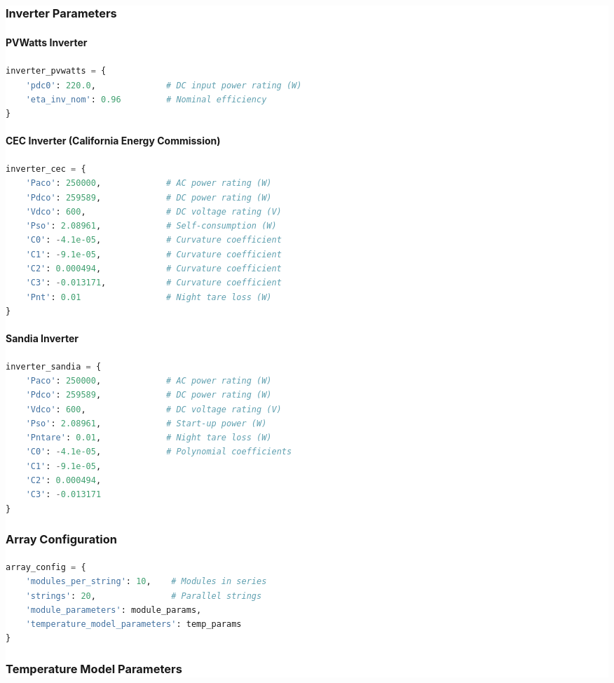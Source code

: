 ### Inverter Parameters

#### PVWatts Inverter
```python
inverter_pvwatts = {
    'pdc0': 220.0,              # DC input power rating (W)
    'eta_inv_nom': 0.96         # Nominal efficiency
}
```

#### CEC Inverter (California Energy Commission)
```python
inverter_cec = {
    'Paco': 250000,             # AC power rating (W)
    'Pdco': 259589,             # DC power rating (W)
    'Vdco': 600,                # DC voltage rating (V)
    'Pso': 2.08961,             # Self-consumption (W)
    'C0': -4.1e-05,             # Curvature coefficient
    'C1': -9.1e-05,             # Curvature coefficient
    'C2': 0.000494,             # Curvature coefficient
    'C3': -0.013171,            # Curvature coefficient
    'Pnt': 0.01                 # Night tare loss (W)
}
```

#### Sandia Inverter
```python
inverter_sandia = {
    'Paco': 250000,             # AC power rating (W)
    'Pdco': 259589,             # DC power rating (W)
    'Vdco': 600,                # DC voltage rating (V)
    'Pso': 2.08961,             # Start-up power (W)
    'Pntare': 0.01,             # Night tare loss (W)
    'C0': -4.1e-05,             # Polynomial coefficients
    'C1': -9.1e-05,
    'C2': 0.000494,
    'C3': -0.013171
}
```

### Array Configuration
```python
array_config = {
    'modules_per_string': 10,    # Modules in series
    'strings': 20,               # Parallel strings
    'module_parameters': module_params,
    'temperature_model_parameters': temp_params
}
```

### Temperature Model Parameters
